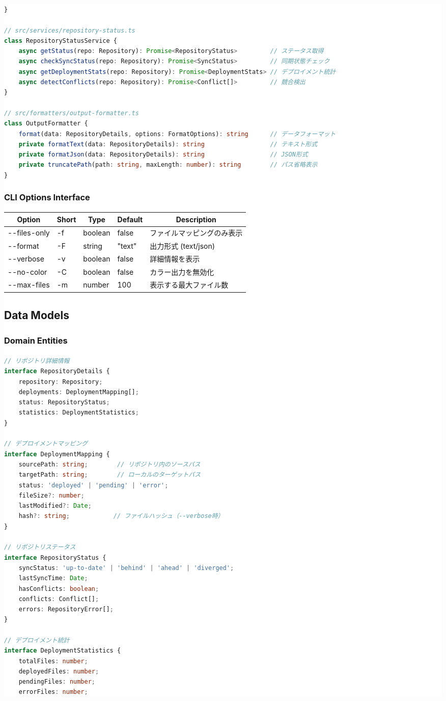 ```typescript
}

// src/services/repository-status.ts
class RepositoryStatusService {
    async getStatus(repo: Repository): Promise<RepositoryStatus>         // ステータス取得
    async checkSyncStatus(repo: Repository): Promise<SyncStatus>         // 同期状態チェック
    async getDeploymentStats(repo: Repository): Promise<DeploymentStats> // デプロイメント統計
    async detectConflicts(repo: Repository): Promise<Conflict[]>         // 競合検出
}

// src/formatters/output-formatter.ts
class OutputFormatter {
    format(data: RepositoryDetails, options: FormatOptions): string      // データフォーマット
    private formatText(data: RepositoryDetails): string                  // テキスト形式
    private formatJson(data: RepositoryDetails): string                  // JSON形式
    private truncatePath(path: string, maxLength: number): string        // パス省略表示
}
```

### CLI Options Interface

| Option | Short | Type | Default | Description |
|--------|-------|------|---------|-------------|
| --files-only | -f | boolean | false | ファイルマッピングのみ表示 |
| --format | -F | string | "text" | 出力形式 (text/json) |
| --verbose | -v | boolean | false | 詳細情報を表示 |
| --no-color | -C | boolean | false | カラー出力を無効化 |
| --max-files | -m | number | 100 | 表示する最大ファイル数 |

## Data Models

### Domain Entities

```typescript
// リポジトリ詳細情報
interface RepositoryDetails {
    repository: Repository;
    deployments: DeploymentMapping[];
    status: RepositoryStatus;
    statistics: DeploymentStatistics;
}

// デプロイメントマッピング
interface DeploymentMapping {
    sourcePath: string;        // リポジトリ内のソースパス
    targetPath: string;        // ローカルのターゲットパス
    status: 'deployed' | 'pending' | 'error';
    fileSize?: number;
    lastModified?: Date;
    hash?: string;            // ファイルハッシュ（--verbose時）
}

// リポジトリステータス
interface RepositoryStatus {
    syncStatus: 'up-to-date' | 'behind' | 'ahead' | 'diverged';
    lastSyncTime: Date;
    hasConflicts: boolean;
    conflicts: Conflict[];
    errors: RepositoryError[];
}

// デプロイメント統計
interface DeploymentStatistics {
    totalFiles: number;
    deployedFiles: number;
    pendingFiles: number;
    errorFiles: number;
```